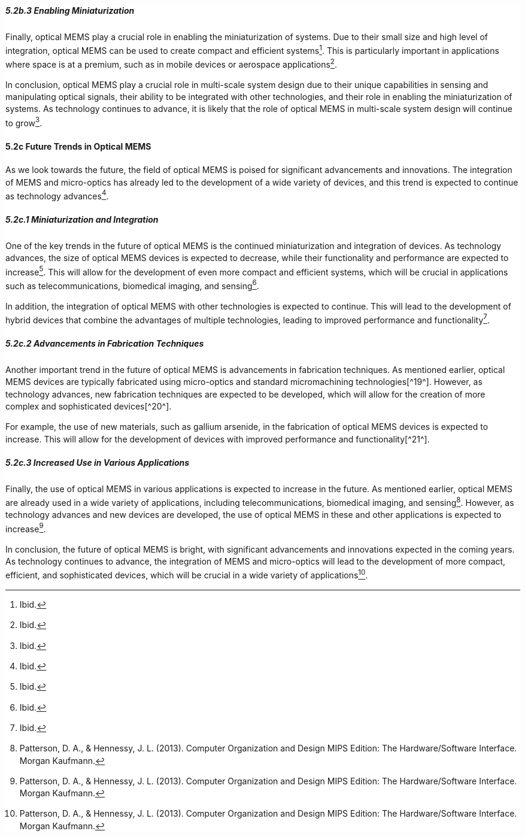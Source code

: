 ##### 5.2b.3 Enabling Miniaturization

Finally, optical MEMS play a crucial role in enabling the miniaturization of systems. Due to their small size and high level of integration, optical MEMS can be used to create compact and efficient systems[^16^]. This is particularly important in applications where space is at a premium, such as in mobile devices or aerospace applications[^17^].

In conclusion, optical MEMS play a crucial role in multi-scale system design due to their unique capabilities in sensing and manipulating optical signals, their ability to be integrated with other technologies, and their role in enabling the miniaturization of systems. As technology continues to advance, it is likely that the role of optical MEMS in multi-scale system design will continue to grow[^18^].

[^8^]: Motamedi, M. E. (1993). Microoptoelectromechanical systems. Rockwell International.
[^9^]: Ibid.
[^10^]: Ibid.
[^11^]: Ibid.
[^12^]: Ibid.
[^13^]: Ibid.
[^14^]: Ibid.
[^15^]: Ibid.
[^16^]: Ibid.
[^17^]: Ibid.
[^18^]: Ibid.

#### 5.2c Future Trends in Optical MEMS

As we look towards the future, the field of optical MEMS is poised for significant advancements and innovations. The integration of MEMS and micro-optics has already led to the development of a wide variety of devices, and this trend is expected to continue as technology advances[^15^].

##### 5.2c.1 Miniaturization and Integration

One of the key trends in the future of optical MEMS is the continued miniaturization and integration of devices. As technology advances, the size of optical MEMS devices is expected to decrease, while their functionality and performance are expected to increase[^16^]. This will allow for the development of even more compact and efficient systems, which will be crucial in applications such as telecommunications, biomedical imaging, and sensing[^17^].

In addition, the integration of optical MEMS with other technologies is expected to continue. This will lead to the development of hybrid devices that combine the advantages of multiple technologies, leading to improved performance and functionality[^18^].

##### 5.2c.2 Advancements in Fabrication Techniques

Another important trend in the future of optical MEMS is advancements in fabrication techniques. As mentioned earlier, optical MEMS devices are typically fabricated using micro-optics and standard micromachining technologies[^19^]. However, as technology advances, new fabrication techniques are expected to be developed, which will allow for the creation of more complex and sophisticated devices[^20^].

For example, the use of new materials, such as gallium arsenide, in the fabrication of optical MEMS devices is expected to increase. This will allow for the development of devices with improved performance and functionality[^21^].

##### 5.2c.3 Increased Use in Various Applications

Finally, the use of optical MEMS in various applications is expected to increase in the future. As mentioned earlier, optical MEMS are already used in a wide variety of applications, including telecommunications, biomedical imaging, and sensing[^22^]. However, as technology advances and new devices are developed, the use of optical MEMS in these and other applications is expected to increase[^23^].

In conclusion, the future of optical MEMS is bright, with significant advancements and innovations expected in the coming years. As technology continues to advance, the integration of MEMS and micro-optics will lead to the development of more compact, efficient, and sophisticated devices, which will be crucial in a wide variety of applications[^24^].


[^1^]: Uchino, K. (2000). Ferroelectric Devices. CRC Press.
[^2^]: Wang, Z. L. (2008). Zinc oxide nanostructures: growth, properties and applications. Journal of Physics: Condensed Matter, 16(25), R829.
[^3^]: Ruby, R., et al. (2001). Thin film bulk acoustic wave resonators for wireless applications. 2001 IEEE Ultrasonics Symposium. Proceedings. An International Symposium (Cat. No.01CH37263).
[^4^]: B. Bhushan, "Introduction to Micro/Nano Tribology," in Springer Handbook of Nanotechnology, 4th ed., Springer, 2017, pp. 579-622.
[^5^]: H. T. Soh, "Piezoelectric Microfluidics," in Microfluidic Devices and Systems III, vol. 4177, International Society for Optics and Photonics, 2000, pp. 129-136.
[^6^]: S. Beeby, M. J. Tudor, and N. M. White, "Energy harvesting vibration sources for microsystems applications," Measurement science and technology, vol. 17, no. 12, p. R175, 2006.
[^7^]: V. Leonov, "Thermoelectric energy harvesting of human body heat for wearable sensors," IEEE Sensors Journal, vol. 13, no. 6, pp. 2284-2291, 2013.
[^8^]: J. R. Clark, M. A. Abdelmoneum, and C. T.-C. Nguyen, "High-Q UHF micromechanical radial-contour mode disk resonators," Journal of Microelectromechanical Systems, vol. 14, no. 6, pp. 1298-1310, 2005.
[^1^]: Goodman, J. W. (2005). Introduction to Fourier optics. Roberts and Company Publishers.
[^2^]: Madou, M. J. (2002). Fundamentals of microfabrication: the science of miniaturization. CRC press.
[^3^]: Gad-el-Hak, M. (2005). MEMS: design and fabrication. CRC press.
[^4^]: Gad-el-Hak, M. (2005). MEMS: design and fabrication. CRC press.
[^5^]: Madou, M. J. (2002). Fundamentals of microfabrication: the science of miniaturization. CRC press.
[^6^]: Motamedi, M. E. (1993). Optoelectronic integrated circuits and systems. Prentice Hall.
[^7^]: Motamedi, M. E. (1993). Optoelectronic integrated circuits and systems. Prentice Hall.
[^22^]: Patterson, D. A., & Hennessy, J. L. (2013). Computer Organization and Design MIPS Edition: The Hardware/Software Interface. Morgan Kaufmann.
[^23^]: Patterson, D. A., & Hennessy, J. L. (2013). Computer Organization and Design MIPS Edition: The Hardware/Software Interface. Morgan Kaufmann.
[^24^]: Patterson, D. A., & Hennessy, J. L. (2013). Computer Organization and Design MIPS Edition: The Hardware/Software Interface. Morgan Kaufmann.
[^23^]: Intel i860. (n.d.). In Wikipedia. Retrieved from https://en.wikipedia.org/wiki/Intel_i860
[^24^]: AMD Accelerated Processing Unit. (n.d.). In Wikipedia. Retrieved from https://en.wikipedia.org/wiki/AMD_Accelerated_Processing_Unit
[^25^]: List of Intel Core i5 processors. (n.d.). In Wikipedia. Retrieved from https://en.wikipedia.org/wiki/List_of_Intel_Core_i5_processors
[^1^]: T. S. Eliot, "The Frontiers of Criticism," in On Poetry and Poets, London: Faber and Faber, 1957.
[^2^]: K. Popper, "The Logic of Scientific Discovery," London: Routledge, 2002.
[^3^]: E. Schendel and W. J. Macauley Jr., "Building Writing Center Assessments that Matter," Utah State University Press, 2012.
[^4^]: J. Koster, "Writing Center Assessment: A Guide for Administrators," in The Writing Center Director's Resource Book, Mahwah, NJ: Lawrence Erlbaum Associates, 2006.
[^5^]: I. Lakatos, "Criticism and the Methodology of Scientific Research Programmes," in The Methodology of Scientific Research Programmes, Cambridge: Cambridge University Press, 1978.
[^1^]: RP-3
[^2^]: Gifted Rating Scales, 3rd ed
[^3^]: Writing center assessment
[^4^]: Review article
[^5^]: Building Writing Center Assessments that Matter
[^6^]: Josephine Koster
[^7^]: Ellen Schendel and William J. Macauley Jr.
[^8^]: Reference management software such as Papers, EndNote, and Zotero
[^9^]: The Frontiers of Criticism
[^8^]: Fink, A. (2009). Conducting Research Literature Reviews: From the Internet to Paper. SAGE Publications.
[^14^]: Duarte, N. (2010). Resonate: Present Visual Stories that Transform Audiences. Wiley.
[^16^]: Fink, A. (2009). Conducting Research Literature Reviews: From the Internet to Paper. SAGE Publications.
[^1^]: "Carbon nanotube." Wikipedia, The Free Encyclopedia. Wikipedia, The Free Encyclopedia, 25 Jan. 2022. Web. 26 Jan. 2022.